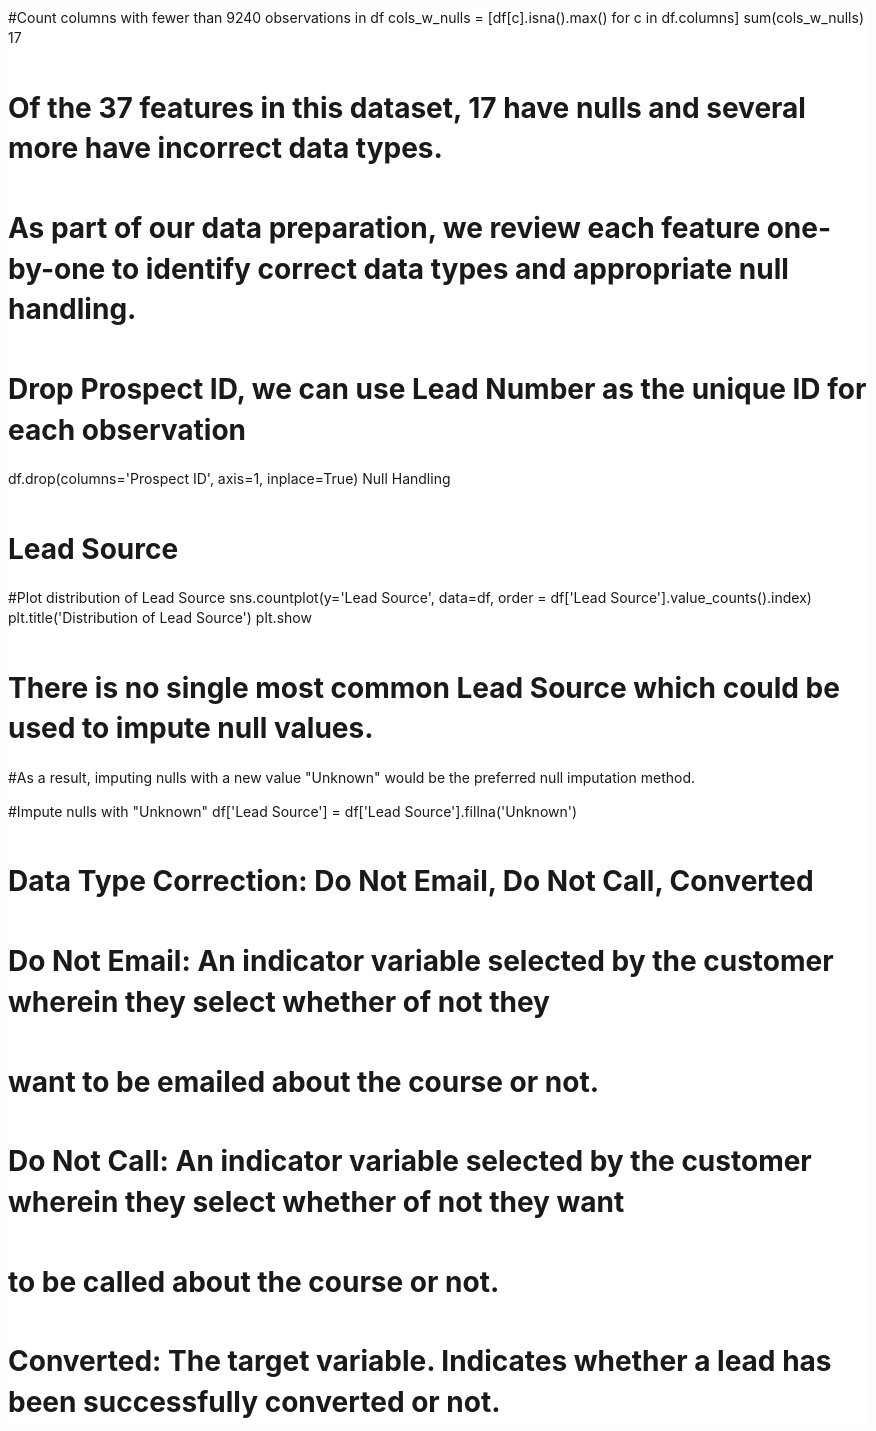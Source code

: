 #Count columns with fewer than 9240 observations in df
cols_w_nulls = [df[c].isna().max() for c in df.columns]
sum(cols_w_nulls)
17

# Of the 37 features in this dataset, 17 have nulls and several more have incorrect data types.
# As part of our data preparation, we review each feature one-by-one to identify correct data types and appropriate null handling.

# Drop Prospect ID, we can use Lead Number as the unique ID for each observation
df.drop(columns='Prospect ID', axis=1, inplace=True)
Null Handling

# Lead Source 

#Plot distribution of Lead Source
sns.countplot(y='Lead Source', data=df, order = df['Lead Source'].value_counts().index)
plt.title('Distribution of Lead Source')
plt.show

# There is no single most common Lead Source which could be used to impute null values. 
#As a result, imputing nulls with a new value "Unknown" would be the preferred null imputation method.

#Impute nulls with "Unknown"
df['Lead Source'] = df['Lead Source'].fillna('Unknown')

# Data Type Correction: Do Not Email, Do Not Call, Converted
# Do Not Email: An indicator variable selected by the customer wherein they select whether of not they 
# want to be emailed about the course or not.
# Do Not Call: An indicator variable selected by the customer wherein they select whether of not they want 
# to be called about the course or not.
# Converted: The target variable. Indicates whether a lead has been successfully converted or not.

